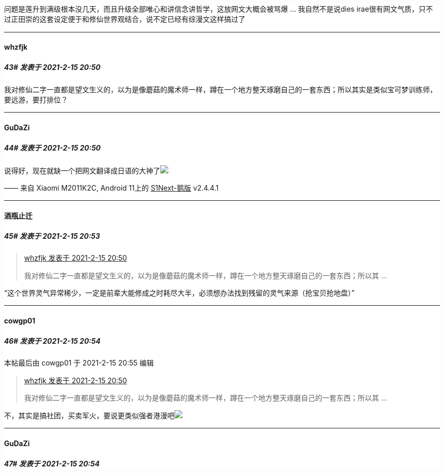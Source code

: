 问题是莲升到满级根本没几天，而且升级全部唯心和讲信念讲哲学，这放网文大概会被骂爆 ...</blockquote>
我自然不是说dies irae很有网文气质，只不过正田崇的这套设定便于和修仙世界观结合，说不定已经有综漫文这样搞过了


-----

####  whzfjk  
##### 43#       发表于 2021-2-15 20:50


我对修仙二字一直都是望文生义的，以为是像蘑菇的魔术师一样，蹲在一个地方整天琢磨自己的一套东西；所以其实是类似宝可梦训练师，要远游，要打排位？


-----

####  GuDaZi  
##### 44#       发表于 2021-2-15 20:50


说得好，现在就缺一个把网文翻译成日语的大神了<img src="https://static.saraba1st.com/image/smiley/face2017/206.gif" referrerpolicy="no-referrer">

—— 来自 Xiaomi M2011K2C, Android 11上的 [S1Next-鹅版](https://github.com/ykrank/S1-Next/releases) v2.4.4.1


-----

####  酒瓶止迁  
##### 45#       发表于 2021-2-15 20:53


<blockquote><a href="httphttps://bbs.saraba1st.com/2b/forum.php?mod=redirect&amp;goto=findpost&amp;pid=50340930&amp;ptid=1987926" target="_blank">whzfjk 发表于 2021-2-15 20:50</a>

我对修仙二字一直都是望文生义的，以为是像蘑菇的魔术师一样，蹲在一个地方整天琢磨自己的一套东西；所以其 ...</blockquote>
“这个世界灵气异常稀少，一定是前辈大能修成之时耗尽大半，必须想办法找到残留的灵气来源（抢宝贝抢地盘）”


-----

####  cowgp01  
##### 46#       发表于 2021-2-15 20:54


 本帖最后由 cowgp01 于 2021-2-15 20:55 编辑 
<blockquote><a href="httphttps://bbs.saraba1st.com/2b/forum.php?mod=redirect&amp;goto=findpost&amp;pid=50340930&amp;ptid=1987926" target="_blank">whzfjk 发表于 2021-2-15 20:50</a>

我对修仙二字一直都是望文生义的，以为是像蘑菇的魔术师一样，蹲在一个地方整天琢磨自己的一套东西；所以其 ...</blockquote>
不，其实是搞社团，买卖军火，要说更类似强者港漫吧<img src="https://static.saraba1st.com/image/smiley/face2017/068.png" referrerpolicy="no-referrer">


-----

####  GuDaZi  
##### 47#       发表于 2021-2-15 20:54


